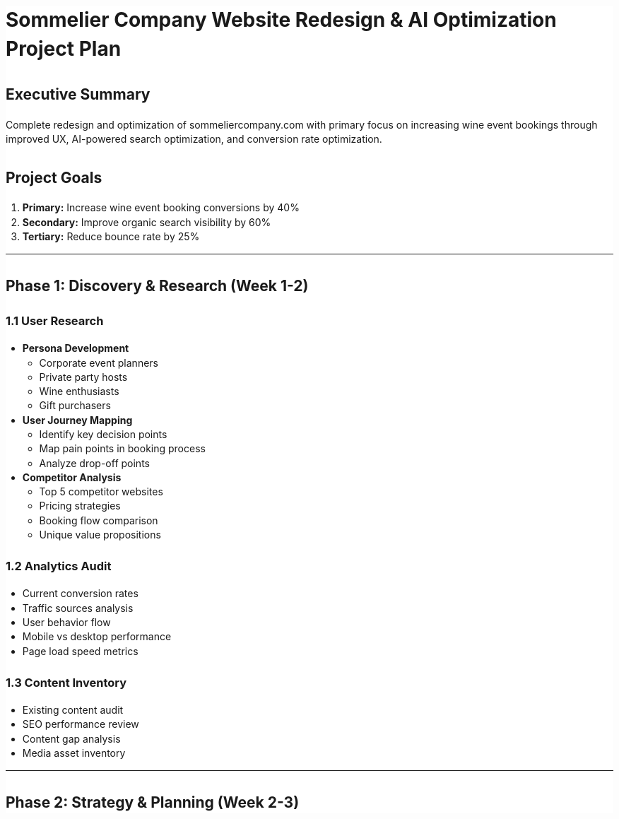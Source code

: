 # Sommelier Company Website Redesign & AI Optimization Project Plan

## Executive Summary
Complete redesign and optimization of sommeliercompany.com with primary focus on increasing wine event bookings through improved UX, AI-powered search optimization, and conversion rate optimization.

## Project Goals
1. **Primary:** Increase wine event booking conversions by 40%
2. **Secondary:** Improve organic search visibility by 60%
3. **Tertiary:** Reduce bounce rate by 25%

---

## Phase 1: Discovery & Research (Week 1-2)

### 1.1 User Research
- **Persona Development**
  - Corporate event planners
  - Private party hosts
  - Wine enthusiasts
  - Gift purchasers
- **User Journey Mapping**
  - Identify key decision points
  - Map pain points in booking process
  - Analyze drop-off points
- **Competitor Analysis**
  - Top 5 competitor websites
  - Pricing strategies
  - Booking flow comparison
  - Unique value propositions

### 1.2 Analytics Audit
- Current conversion rates
- Traffic sources analysis
- User behavior flow
- Mobile vs desktop performance
- Page load speed metrics

### 1.3 Content Inventory
- Existing content audit
- SEO performance review
- Content gap analysis
- Media asset inventory

---

## Phase 2: Strategy & Planning (Week 2-3)
